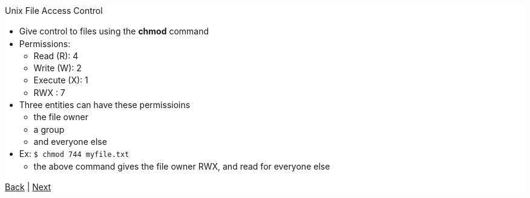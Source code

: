 Unix File Access Control
* Give control to files using the **chmod** command
* Permissions:
    * Read (R): 4
    * Write (W): 2
    * Execute (X): 1
    * RWX : 7
* Three entities can have these permissioins
    * the file owner
    * a group
    * and everyone else
* Ex: `$ chmod 744 myfile.txt`
    * the above command gives the file owner RWX, and read for everyone else



[Back](./Domain%2002%20-%20BC%2C%20DR%2C%20and%20IR.md) | [Next](Domain%2004%20-%20Network%20Security.md)




